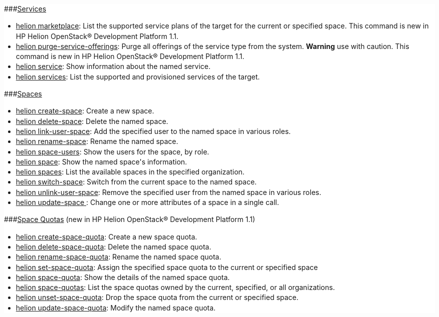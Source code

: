 ###[Services](/helion/devplatform/1.1/als/user/reference/client-ref/services)
- [helion marketplace](/helion/devplatform/1.1/als/user/reference/client-ref/services/#command-marketplace): List the supported service plans of the target for the current or specified space. This command is new in HP Helion OpenStack&reg; Development Platform 1.1. 
- [helion purge-service-offerings](/helion/devplatform/1.1/als/user/reference/client-ref/services/#command-purge-service-offerings): Purge all offerings of the service type from the system. **Warning** use with caution.  This command is new in HP Helion OpenStack&reg; Development Platform 1.1. 
- [helion service](/helion/devplatform/1.1/als/user/reference/client-ref/services/#command-service): Show information about the named service.
- [helion services](/helion/devplatform/1.1/als/user/reference/client-ref/services/#command-services): List the supported and provisioned services of the target.

###[Spaces](/helion/devplatform/1.1/als/user/reference/client-ref/spaces)
- [helion create-space](/helion/devplatform/1.1/als/user/reference/client-ref/spaces/#command-create-space): Create a new space.
- [helion delete-space](/helion/devplatform/1.1/als/user/reference/client-ref/spaces/#command-delete-space): Delete the named space.
- [helion link-user-space](/helion/devplatform/1.1/als/user/reference/client-ref/spaces/#command-link-user-space): Add the specified user to the named space in various roles. 
- [helion rename-space](/helion/devplatform/1.1/als/user/reference/client-ref/spaces/#command-rename-space): Rename the named space.
- [helion space-users](/helion/devplatform/1.1/als/user/reference/client-ref/spaces/#command-space-users): Show the users for the space, by role.
- [helion space](/helion/devplatform/1.1/als/user/reference/client-ref/spaces/#command-space): Show the named space's information. 	
- [helion spaces](/helion/devplatform/1.1/als/user/reference/client-ref/spaces/#command-spaces): List the available spaces in the specified organization.
- [helion switch-space](/helion/devplatform/1.1/als/user/reference/client-ref/spaces/#command-switch-space): Switch from the current space to the named space. 
- [helion unlink-user-space](/helion/devplatform/1.1/als/user/reference/client-ref/spaces/#command-unlink-user-space): Remove the specified user from the named space in various roles.
- [helion update-space ](/helion/devplatform/1.1/als/user/reference/client-ref/spaces/#command-update-space): Change one or more attributes of a space in a single call.

###[Space Quotas](/helion/devplatform/1.1/als/user/reference/client-ref/spacequotas) (new in HP Helion OpenStack&reg; Development Platform 1.1)
- [helion create-space-quota](/helion/devplatform/1.1/als/user/reference/client-ref/spacequotas/#command-create-space-quota): Create a new space quota. 
- [helion delete-space-quota](/helion/devplatform/1.1/als/user/reference/client-ref/spacequotas/#command-delete-space-quota): Delete the named space quota. 
- [helion rename-space-quota](/helion/devplatform/1.1/als/user/reference/client-ref/spacequotas/#command-rename-space-quota): Rename the named space quota.
- [helion set-space-quota](/helion/devplatform/1.1/als/user/reference/client-ref/spacequotas/#command-set-space-quota): Assign the specified space quota to the current or specified space
- [helion space-quota](/helion/devplatform/1.1/als/user/reference/client-ref/spacequotas/#command-space-quota): Show the details of the named space quota. 
- [helion space-quotas](/helion/devplatform/1.1/als/user/reference/client-ref/spacequotas/#command-space-quotas): List the space quotas owned by the current, specified, or all organizations.
- [helion unset-space-quota](/helion/devplatform/1.1/als/user/reference/client-ref/spacequotas/#command-unset-space-quota): Drop the space quota from the current or specified space.
- [helion update-space-quota](/helion/devplatform/1.1/als/user/reference/client-ref/spacequotas/#command-update-space-quota): Modify the named space quota.
